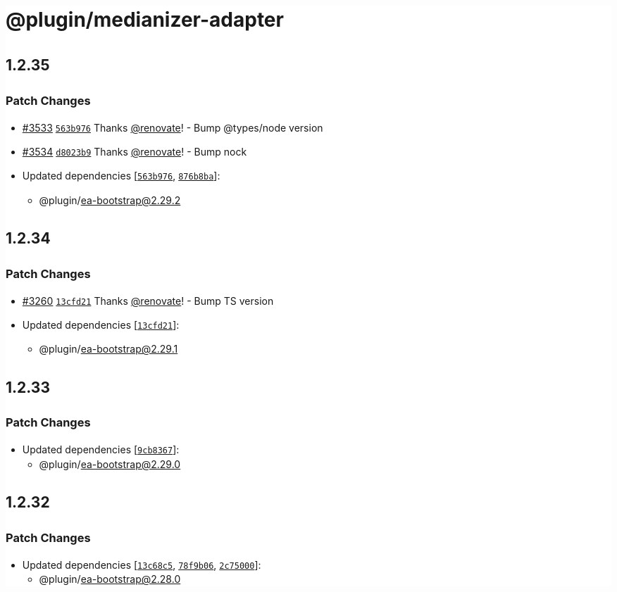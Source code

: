 # @plugin/medianizer-adapter

## 1.2.35

### Patch Changes

- [#3533](https://github.com/goplugin/external-adapters-js/pull/3533) [`563b976`](https://github.com/goplugin/external-adapters-js/commit/563b976bd699a28e42120fdbcf730a1d4b5c2db5) Thanks [@renovate](https://github.com/apps/renovate)! - Bump @types/node version

- [#3534](https://github.com/goplugin/external-adapters-js/pull/3534) [`d8023b9`](https://github.com/goplugin/external-adapters-js/commit/d8023b911fd37ccdc2b41788b072fb9c875fff31) Thanks [@renovate](https://github.com/apps/renovate)! - Bump nock

- Updated dependencies [[`563b976`](https://github.com/goplugin/external-adapters-js/commit/563b976bd699a28e42120fdbcf730a1d4b5c2db5), [`876b8ba`](https://github.com/goplugin/external-adapters-js/commit/876b8ba9472009f843076d3d25588b6c89bd489c)]:
  - @plugin/ea-bootstrap@2.29.2

## 1.2.34

### Patch Changes

- [#3260](https://github.com/goplugin/external-adapters-js/pull/3260) [`13cfd21`](https://github.com/goplugin/external-adapters-js/commit/13cfd215dcbd14c31f173bd874da36d636434627) Thanks [@renovate](https://github.com/apps/renovate)! - Bump TS version

- Updated dependencies [[`13cfd21`](https://github.com/goplugin/external-adapters-js/commit/13cfd215dcbd14c31f173bd874da36d636434627)]:
  - @plugin/ea-bootstrap@2.29.1

## 1.2.33

### Patch Changes

- Updated dependencies [[`9cb8367`](https://github.com/goplugin/external-adapters-js/commit/9cb8367d566a7540c36e4a2133dea5aad27bf212)]:
  - @plugin/ea-bootstrap@2.29.0

## 1.2.32

### Patch Changes

- Updated dependencies [[`13c68c5`](https://github.com/goplugin/external-adapters-js/commit/13c68c550cd0131940c41eb28d2f257d68d6312c), [`78f9b06`](https://github.com/goplugin/external-adapters-js/commit/78f9b0664d96551f6a239951c60d4a907ddfe0d9), [`2c75000`](https://github.com/goplugin/external-adapters-js/commit/2c7500055fa2e736fee811896723f297f8faf60e)]:
  - @plugin/ea-bootstrap@2.28.0
